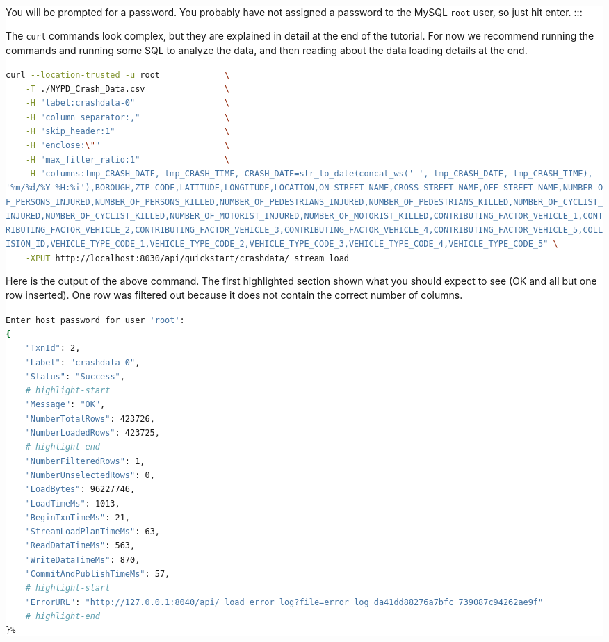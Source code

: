 You will be prompted for a password. You probably have not assigned a password to the MySQL `root` user, so just hit enter.
:::

The `curl` commands look complex, but they are explained in detail at the end of the tutorial. For now we recommend running the commands and running some SQL to analyze the data, and then reading about the data loading details at the end.

```bash
curl --location-trusted -u root             \
    -T ./NYPD_Crash_Data.csv                \
    -H "label:crashdata-0"                  \
    -H "column_separator:,"                 \
    -H "skip_header:1"                      \
    -H "enclose:\""                         \
    -H "max_filter_ratio:1"                 \
    -H "columns:tmp_CRASH_DATE, tmp_CRASH_TIME, CRASH_DATE=str_to_date(concat_ws(' ', tmp_CRASH_DATE, tmp_CRASH_TIME), '%m/%d/%Y %H:%i'),BOROUGH,ZIP_CODE,LATITUDE,LONGITUDE,LOCATION,ON_STREET_NAME,CROSS_STREET_NAME,OFF_STREET_NAME,NUMBER_OF_PERSONS_INJURED,NUMBER_OF_PERSONS_KILLED,NUMBER_OF_PEDESTRIANS_INJURED,NUMBER_OF_PEDESTRIANS_KILLED,NUMBER_OF_CYCLIST_INJURED,NUMBER_OF_CYCLIST_KILLED,NUMBER_OF_MOTORIST_INJURED,NUMBER_OF_MOTORIST_KILLED,CONTRIBUTING_FACTOR_VEHICLE_1,CONTRIBUTING_FACTOR_VEHICLE_2,CONTRIBUTING_FACTOR_VEHICLE_3,CONTRIBUTING_FACTOR_VEHICLE_4,CONTRIBUTING_FACTOR_VEHICLE_5,COLLISION_ID,VEHICLE_TYPE_CODE_1,VEHICLE_TYPE_CODE_2,VEHICLE_TYPE_CODE_3,VEHICLE_TYPE_CODE_4,VEHICLE_TYPE_CODE_5" \
    -XPUT http://localhost:8030/api/quickstart/crashdata/_stream_load
```

Here is the output of the above command. The first highlighted section shown what you should expect to see (OK and all but one row inserted). One row was filtered out because it does not contain the correct number of columns.

```bash
Enter host password for user 'root':
{
    "TxnId": 2,
    "Label": "crashdata-0",
    "Status": "Success",
    # highlight-start
    "Message": "OK",
    "NumberTotalRows": 423726,
    "NumberLoadedRows": 423725,
    # highlight-end
    "NumberFilteredRows": 1,
    "NumberUnselectedRows": 0,
    "LoadBytes": 96227746,
    "LoadTimeMs": 1013,
    "BeginTxnTimeMs": 21,
    "StreamLoadPlanTimeMs": 63,
    "ReadDataTimeMs": 563,
    "WriteDataTimeMs": 870,
    "CommitAndPublishTimeMs": 57,
    # highlight-start
    "ErrorURL": "http://127.0.0.1:8040/api/_load_error_log?file=error_log_da41dd88276a7bfc_739087c94262ae9f"
    # highlight-end
}%
```

